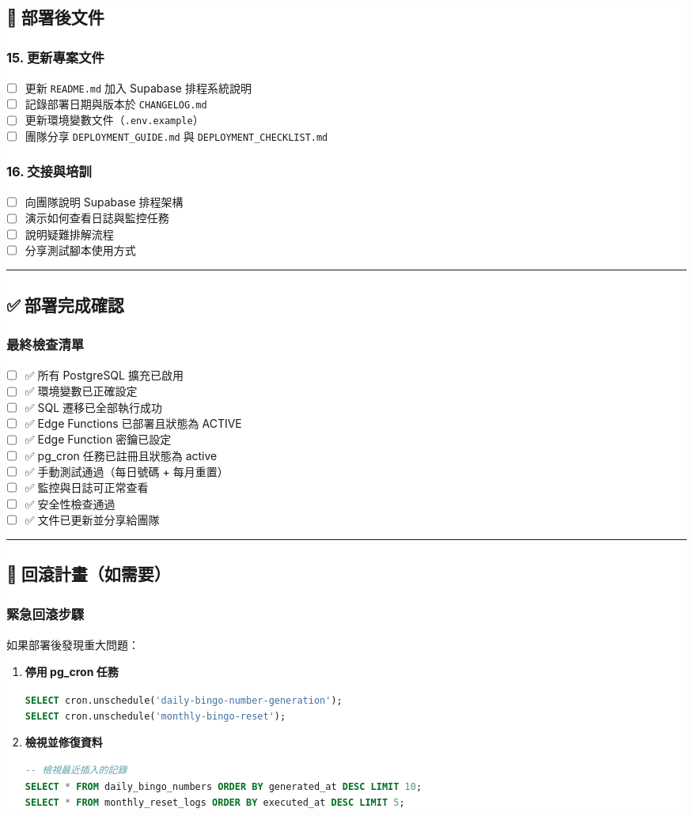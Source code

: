 
## 📝 部署後文件

### 15. 更新專案文件

- [ ] 更新 `README.md` 加入 Supabase 排程系統說明
- [ ] 記錄部署日期與版本於 `CHANGELOG.md`
- [ ] 更新環境變數文件（`.env.example`）
- [ ] 團隊分享 `DEPLOYMENT_GUIDE.md` 與 `DEPLOYMENT_CHECKLIST.md`

### 16. 交接與培訓

- [ ] 向團隊說明 Supabase 排程架構
- [ ] 演示如何查看日誌與監控任務
- [ ] 說明疑難排解流程
- [ ] 分享測試腳本使用方式

---

## ✅ 部署完成確認

### 最終檢查清單

- [ ] ✅ 所有 PostgreSQL 擴充已啟用
- [ ] ✅ 環境變數已正確設定
- [ ] ✅ SQL 遷移已全部執行成功
- [ ] ✅ Edge Functions 已部署且狀態為 ACTIVE
- [ ] ✅ Edge Function 密鑰已設定
- [ ] ✅ pg_cron 任務已註冊且狀態為 active
- [ ] ✅ 手動測試通過（每日號碼 + 每月重置）
- [ ] ✅ 監控與日誌可正常查看
- [ ] ✅ 安全性檢查通過
- [ ] ✅ 文件已更新並分享給團隊

---

## 🚨 回滾計畫（如需要）

### 緊急回滾步驟

如果部署後發現重大問題：

1. **停用 pg_cron 任務**
   ```sql
   SELECT cron.unschedule('daily-bingo-number-generation');
   SELECT cron.unschedule('monthly-bingo-reset');
   ```

2. **檢視並修復資料**
   ```sql
   -- 檢視最近插入的記錄
   SELECT * FROM daily_bingo_numbers ORDER BY generated_at DESC LIMIT 10;
   SELECT * FROM monthly_reset_logs ORDER BY executed_at DESC LIMIT 5;
   ```
